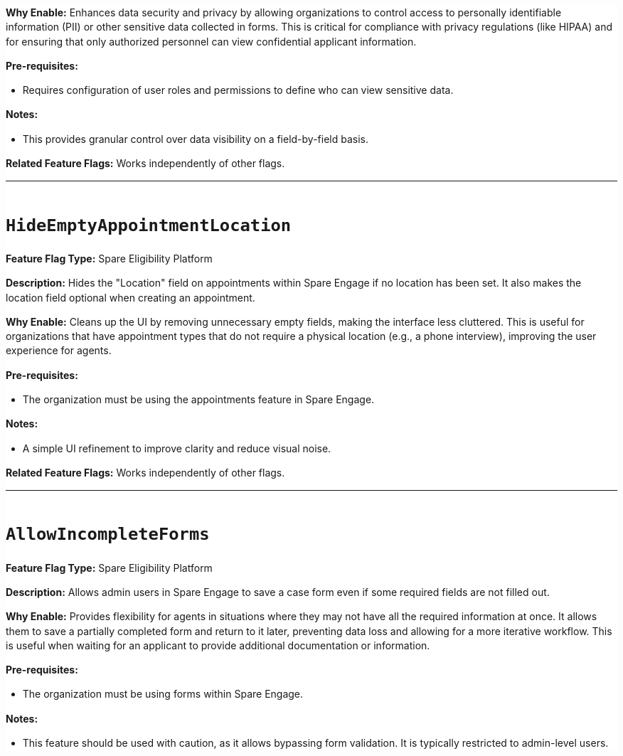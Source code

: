 **Why Enable:** Enhances data security and privacy by allowing organizations to control access to personally identifiable information (PII) or other sensitive data collected in forms. This is critical for compliance with privacy regulations (like HIPAA) and for ensuring that only authorized personnel can view confidential applicant information.

**Pre-requisites:**
- Requires configuration of user roles and permissions to define who can view sensitive data.

**Notes:**
- This provides granular control over data visibility on a field-by-field basis.

**Related Feature Flags:**
Works independently of other flags.

---

# `HideEmptyAppointmentLocation`

**Feature Flag Type:** Spare Eligibility Platform

**Description:** Hides the "Location" field on appointments within Spare Engage if no location has been set. It also makes the location field optional when creating an appointment.

**Why Enable:** Cleans up the UI by removing unnecessary empty fields, making the interface less cluttered. This is useful for organizations that have appointment types that do not require a physical location (e.g., a phone interview), improving the user experience for agents.

**Pre-requisites:**
- The organization must be using the appointments feature in Spare Engage.

**Notes:**
- A simple UI refinement to improve clarity and reduce visual noise.

**Related Feature Flags:**
Works independently of other flags.

---

# `AllowIncompleteForms`

**Feature Flag Type:** Spare Eligibility Platform

**Description:** Allows admin users in Spare Engage to save a case form even if some required fields are not filled out.

**Why Enable:** Provides flexibility for agents in situations where they may not have all the required information at once. It allows them to save a partially completed form and return to it later, preventing data loss and allowing for a more iterative workflow. This is useful when waiting for an applicant to provide additional documentation or information.

**Pre-requisites:**
- The organization must be using forms within Spare Engage.

**Notes:**
- This feature should be used with caution, as it allows bypassing form validation. It is typically restricted to admin-level users.
